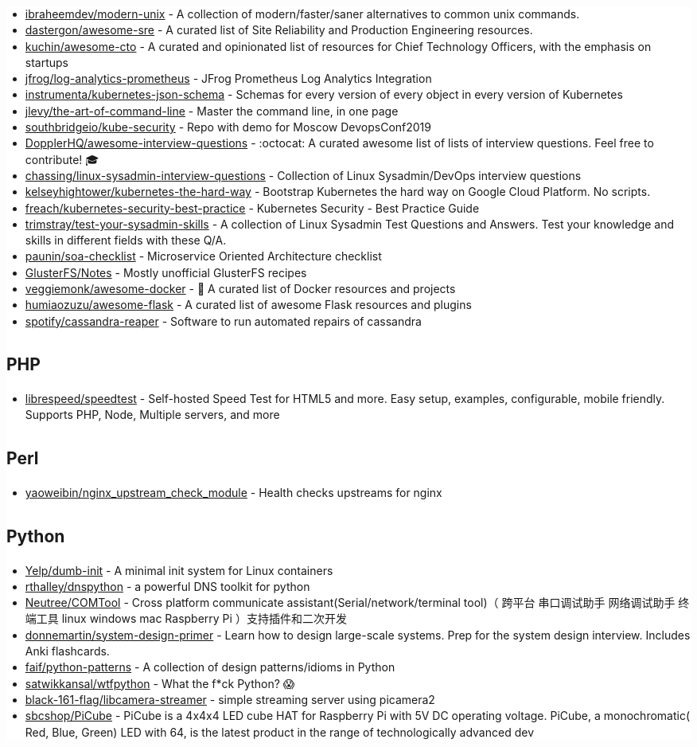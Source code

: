 - [ibraheemdev/modern-unix](https://github.com/ibraheemdev/modern-unix) - A collection of modern/faster/saner alternatives to common unix commands.
- [dastergon/awesome-sre](https://github.com/dastergon/awesome-sre) - A curated list of Site Reliability and Production Engineering resources.
- [kuchin/awesome-cto](https://github.com/kuchin/awesome-cto) - A curated and opinionated list of resources for Chief Technology Officers, with the emphasis on startups
- [jfrog/log-analytics-prometheus](https://github.com/jfrog/log-analytics-prometheus) - JFrog Prometheus Log Analytics Integration
- [instrumenta/kubernetes-json-schema](https://github.com/instrumenta/kubernetes-json-schema) - Schemas for every version of every object in every version of Kubernetes
- [jlevy/the-art-of-command-line](https://github.com/jlevy/the-art-of-command-line) - Master the command line, in one page
- [southbridgeio/kube-security](https://github.com/southbridgeio/kube-security) - Repo with demo for Moscow DevopsConf2019
- [DopplerHQ/awesome-interview-questions](https://github.com/DopplerHQ/awesome-interview-questions) - :octocat: A curated awesome list of lists of interview questions. Feel free to contribute! :mortar_board:
- [chassing/linux-sysadmin-interview-questions](https://github.com/chassing/linux-sysadmin-interview-questions) - Collection of Linux Sysadmin/DevOps interview questions
- [kelseyhightower/kubernetes-the-hard-way](https://github.com/kelseyhightower/kubernetes-the-hard-way) - Bootstrap Kubernetes the hard way on Google Cloud Platform. No scripts.
- [freach/kubernetes-security-best-practice](https://github.com/freach/kubernetes-security-best-practice) - Kubernetes Security - Best Practice Guide
- [trimstray/test-your-sysadmin-skills](https://github.com/trimstray/test-your-sysadmin-skills) - A collection of Linux Sysadmin Test Questions and Answers. Test your knowledge and skills in different fields with these Q/A.
- [paunin/soa-checklist](https://github.com/paunin/soa-checklist) - Microservice Oriented Architecture checklist
- [GlusterFS/Notes](https://github.com/GlusterFS/Notes) - Mostly unofficial GlusterFS recipes
- [veggiemonk/awesome-docker](https://github.com/veggiemonk/awesome-docker) - :whale: A curated list of Docker resources and projects
- [humiaozuzu/awesome-flask](https://github.com/humiaozuzu/awesome-flask) - A curated list of awesome Flask resources and plugins
- [spotify/cassandra-reaper](https://github.com/spotify/cassandra-reaper) - Software to run automated repairs of cassandra

## PHP 

- [librespeed/speedtest](https://github.com/librespeed/speedtest) - Self-hosted Speed Test for HTML5 and more. Easy setup, examples, configurable, mobile friendly. Supports PHP, Node, Multiple servers, and more

## Perl 

- [yaoweibin/nginx_upstream_check_module](https://github.com/yaoweibin/nginx_upstream_check_module) - Health checks upstreams for nginx

## Python 

- [Yelp/dumb-init](https://github.com/Yelp/dumb-init) - A minimal init system for Linux containers
- [rthalley/dnspython](https://github.com/rthalley/dnspython) - a powerful DNS toolkit for python
- [Neutree/COMTool](https://github.com/Neutree/COMTool) - Cross platform communicate assistant(Serial/network/terminal tool)（ 跨平台 串口调试助手 网络调试助手 终端工具 linux windows mac Raspberry Pi ）支持插件和二次开发
- [donnemartin/system-design-primer](https://github.com/donnemartin/system-design-primer) - Learn how to design large-scale systems. Prep for the system design interview.  Includes Anki flashcards.
- [faif/python-patterns](https://github.com/faif/python-patterns) - A collection of design patterns/idioms in Python
- [satwikkansal/wtfpython](https://github.com/satwikkansal/wtfpython) - What the f*ck Python? 😱
- [black-161-flag/libcamera-streamer](https://github.com/black-161-flag/libcamera-streamer) - simple streaming server using picamera2
- [sbcshop/PiCube](https://github.com/sbcshop/PiCube) - PiCube is a 4x4x4 LED cube HAT for Raspberry Pi with 5V DC operating voltage. PiCube, a monochromatic( Red, Blue, Green) LED with 64, is the latest product in the range of technologically advanced dev